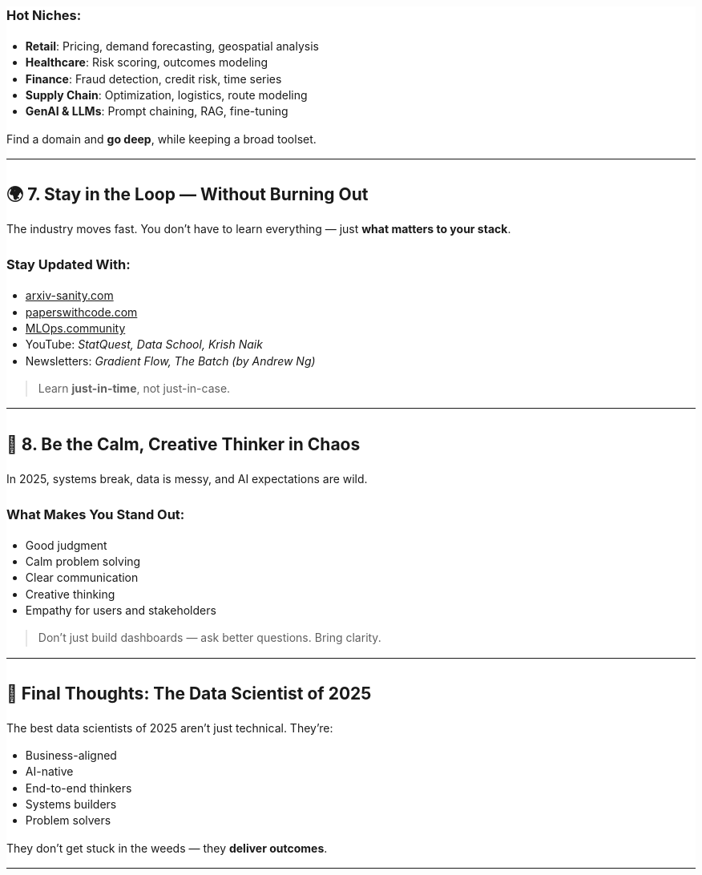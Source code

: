 ### Hot Niches:
- **Retail**: Pricing, demand forecasting, geospatial analysis
- **Healthcare**: Risk scoring, outcomes modeling
- **Finance**: Fraud detection, credit risk, time series
- **Supply Chain**: Optimization, logistics, route modeling
- **GenAI & LLMs**: Prompt chaining, RAG, fine-tuning

Find a domain and **go deep**, while keeping a broad toolset.

---

## 🌍 7. Stay in the Loop — Without Burning Out

The industry moves fast. You don’t have to learn everything — just **what matters to your stack**.

### Stay Updated With:
- [arxiv-sanity.com](https://arxiv-sanity.com)
- [paperswithcode.com](https://paperswithcode.com)
- [MLOps.community](https://mlops.community)
- YouTube: *StatQuest, Data School, Krish Naik*
- Newsletters: *Gradient Flow, The Batch (by Andrew Ng)*

> Learn **just-in-time**, not just-in-case.

---

## 🧘 8. Be the Calm, Creative Thinker in Chaos

In 2025, systems break, data is messy, and AI expectations are wild.

### What Makes You Stand Out:
- Good judgment
- Calm problem solving
- Clear communication
- Creative thinking
- Empathy for users and stakeholders

> Don’t just build dashboards — ask better questions. Bring clarity.

---

## 🎯 Final Thoughts: The Data Scientist of 2025

The best data scientists of 2025 aren’t just technical. They’re:
- Business-aligned
- AI-native
- End-to-end thinkers
- Systems builders
- Problem solvers

They don’t get stuck in the weeds — they **deliver outcomes**.

---